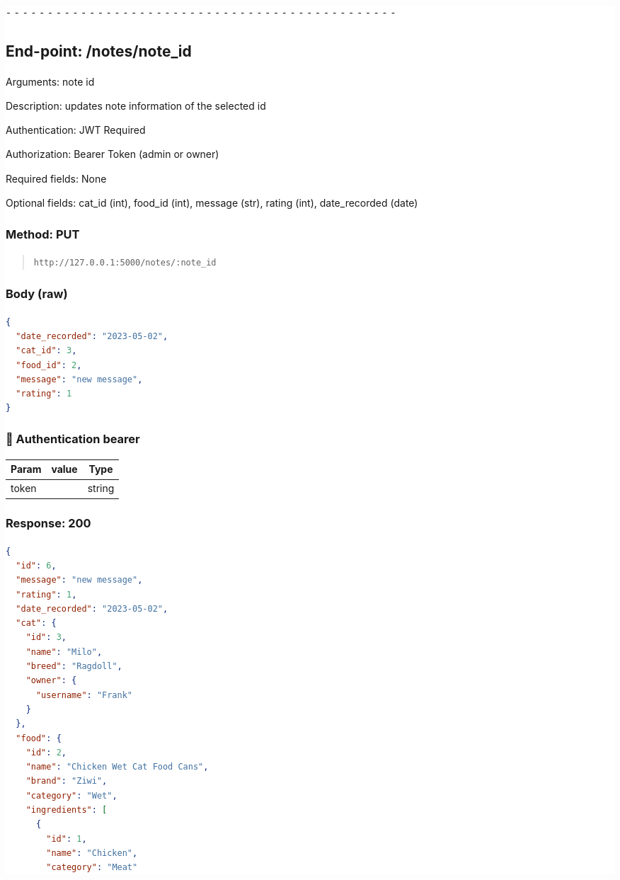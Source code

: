 ⁃ ⁃ ⁃ ⁃ ⁃ ⁃ ⁃ ⁃ ⁃ ⁃ ⁃ ⁃ ⁃ ⁃ ⁃ ⁃ ⁃ ⁃ ⁃ ⁃ ⁃ ⁃ ⁃ ⁃ ⁃ ⁃ ⁃ ⁃ ⁃ ⁃ ⁃ ⁃ ⁃ ⁃ ⁃ ⁃ ⁃ ⁃ ⁃ ⁃ ⁃ ⁃ ⁃ ⁃ ⁃ ⁃ ⁃

## End-point: /notes/note_id

Arguments: note id

Description: updates note information of the selected id

Authentication: JWT Required

Authorization: Bearer Token (admin or owner)

Required fields: None

Optional fields: cat_id (int), food_id (int), message (str), rating (int), date_recorded (date)

### Method: PUT

> ```
> http://127.0.0.1:5000/notes/:note_id
> ```

### Body (**raw**)

```json
{
  "date_recorded": "2023-05-02",
  "cat_id": 3,
  "food_id": 2,
  "message": "new message",
  "rating": 1
}
```

### 🔑 Authentication bearer

| Param | value | Type   |
| ----- | ----- | ------ |
| token |       | string |

### Response: 200

```json
{
  "id": 6,
  "message": "new message",
  "rating": 1,
  "date_recorded": "2023-05-02",
  "cat": {
    "id": 3,
    "name": "Milo",
    "breed": "Ragdoll",
    "owner": {
      "username": "Frank"
    }
  },
  "food": {
    "id": 2,
    "name": "Chicken Wet Cat Food Cans",
    "brand": "Ziwi",
    "category": "Wet",
    "ingredients": [
      {
        "id": 1,
        "name": "Chicken",
        "category": "Meat"
```